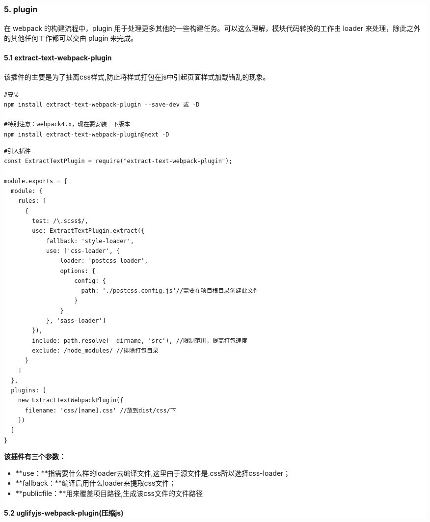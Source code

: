 ### 5. plugin
在 webpack 的构建流程中，plugin 用于处理更多其他的一些构建任务。可以这么理解，模块代码转换的工作由 loader 来处理，除此之外的其他任何工作都可以交由 plugin 来完成。

#### 5.1 extract-text-webpack-plugin
该插件的主要是为了抽离css样式,防止将样式打包在js中引起页面样式加载错乱的现象。

```
#安装
npm install extract-text-webpack-plugin --save-dev 或 -D

#特别注意：webpack4.x，现在要安装一下版本
npm install extract-text-webpack-plugin@next -D
```
```
#引入插件
const ExtractTextPlugin = require("extract-text-webpack-plugin");

module.exports = {
  module: {
    rules: [
      {
        test: /\.scss$/,
        use: ExtractTextPlugin.extract({
            fallback: 'style-loader',
            use: ['css-loader', {
                loader: 'postcss-loader',
                options: {
                    config: {
                      path: './postcss.config.js'//需要在项目根目录创建此文件
                    }
                }
            }, 'sass-loader']
        }),
        include: path.resolve(__dirname, 'src'), //限制范围，提高打包速度
        exclude: /node_modules/ //排除打包目录
      }
    ]
  },
  plugins: [
    new ExtractTextWebpackPlugin({
      filename: 'css/[name].css' //放到dist/css/下
    })
  ]
}
```
**该插件有三个参数：**

* **use：**指需要什么样的loader去编译文件,这里由于源文件是.css所以选择css-loader；
* **fallback：**编译后用什么loader来提取css文件；
* **publicfile：**用来覆盖项目路径,生成该css文件的文件路径
#### 5.2 uglifyjs-webpack-plugin(压缩js)
